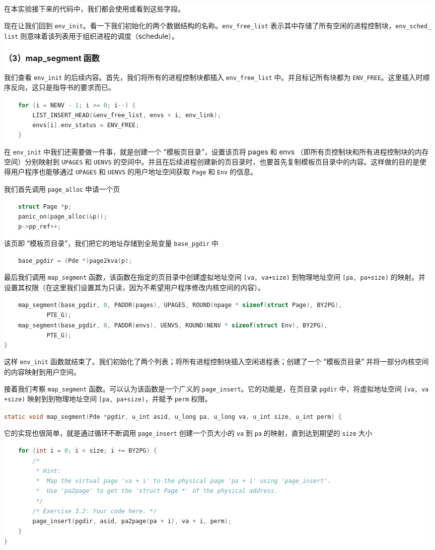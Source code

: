 在本实验接下来的代码中，我们都会使用或看到这些字段。

现在让我们回到 `env_init`。看一下我们初始化的两个数据结构的名称。`env_free_list` 表示其中存储了所有空闲的进程控制块，`env_sched_list` 则意味着该列表用于组织进程的调度（schedule）。

### （3）map_segment 函数
我们查看 `env_init` 的后续内容。首先，我们将所有的进程控制块都插入 `env_free_list` 中。并且标记所有块都为 `ENV_FREE`。这里插入时顺序反向，这只是指导书的要求而已。
```c
	for (i = NENV - 1; i >= 0; i--) {
		LIST_INSERT_HEAD(&env_free_list, envs + i, env_link);
		envs[i].env_status = ENV_FREE;
	}
```

在 `env_init` 中我们还需要做一件事，就是创建一个 “模板页目录”，设置该页将 pages 和 envs （即所有页控制块和所有进程控制块的内存空间）分别映射到 `UPAGES` 和 `UENVS` 的空间中。并且在后续进程创建新的页目录时，也要首先复制模板页目录中的内容。这样做的目的是使得用户程序也能够通过 `UPAGES` 和 `UENVS` 的用户地址空间获取 `Page` 和 `Env` 的信息。

我们首先调用 `page_alloc` 申请一个页
```c
	struct Page *p;
	panic_on(page_alloc(&p));
	p->pp_ref++;
```

该页即 “模板页目录”，我们把它的地址存储到全局变量 `base_pgdir` 中
```c
	base_pgdir = (Pde *)page2kva(p);
```

最后我们调用 `map_segment` 函数，该函数在指定的页目录中创建虚拟地址空间 `[va, va+size)` 到物理地址空间 `[pa, pa+size)` 的映射。并设置其权限（在这里我们设置其为只读，因为不希望用户程序修改内核空间的内容）。
```c
	map_segment(base_pgdir, 0, PADDR(pages), UPAGES, ROUND(npage * sizeof(struct Page), BY2PG),
		    PTE_G);
	map_segment(base_pgdir, 0, PADDR(envs), UENVS, ROUND(NENV * sizeof(struct Env), BY2PG),
		    PTE_G);
}
```

这样 `env_init` 函数就结束了。我们初始化了两个列表；将所有进程控制块插入空闲进程表；创建了一个 “模板页目录” 并将一部分内核空间的内容映射到用户空间。

接着我们考察 `map_segment` 函数。可以认为该函数是一个广义的 `page_insert`。它的功能是，在页目录 `pgdir` 中，将虚拟地址空间 `[va, va+size)` 映射到到物理地址空间 `[pa, pa+size)`，并赋予 `perm` 权限。
```c
static void map_segment(Pde *pgdir, u_int asid, u_long pa, u_long va, u_int size, u_int perm) {
```

它的实现也很简单，就是通过循环不断调用 `page_insert` 创建一个页大小的 `va` 到 `pa` 的映射，直到达到期望的 `size` 大小
```c
	for (int i = 0; i < size; i += BY2PG) {
		/*
		 * Hint:
		 *  Map the virtual page 'va + i' to the physical page 'pa + i' using 'page_insert'.
		 *  Use 'pa2page' to get the 'struct Page *' of the physical address.
		 */
		/* Exercise 3.2: Your code here. */
		page_insert(pgdir, asid, pa2page(pa + i), va + i, perm);
	}
}
```
